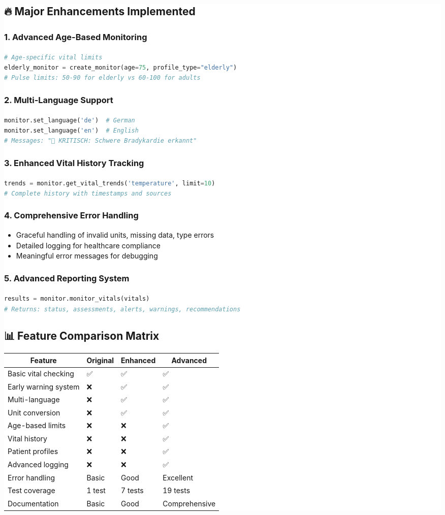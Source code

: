 ## 🔥 Major Enhancements Implemented

### 1. **Advanced Age-Based Monitoring**
```python
# Age-specific vital limits
elderly_monitor = create_monitor(age=75, profile_type="elderly")
# Pulse limits: 50-90 for elderly vs 60-100 for adults
```

### 2. **Multi-Language Support**
```python
monitor.set_language('de')  # German
monitor.set_language('en')  # English
# Messages: "🚨 KRITISCH: Schwere Bradykardie erkannt"
```

### 3. **Enhanced Vital History Tracking**
```python
trends = monitor.get_vital_trends('temperature', limit=10)
# Complete history with timestamps and sources
```

### 4. **Comprehensive Error Handling**
- Graceful handling of invalid units, missing data, type errors
- Detailed logging for healthcare compliance
- Meaningful error messages for debugging

### 5. **Advanced Reporting System**
```python
results = monitor.monitor_vitals(vitals)
# Returns: status, assessments, alerts, warnings, recommendations
```

## 📊 Feature Comparison Matrix

| Feature | Original | Enhanced | Advanced |
|---------|----------|----------|----------|
| Basic vital checking | ✅ | ✅ | ✅ |
| Early warning system | ❌ | ✅ | ✅ |
| Multi-language | ❌ | ✅ | ✅ |
| Unit conversion | ❌ | ✅ | ✅ |
| Age-based limits | ❌ | ❌ | ✅ |
| Vital history | ❌ | ❌ | ✅ |
| Patient profiles | ❌ | ❌ | ✅ |
| Advanced logging | ❌ | ❌ | ✅ |
| Error handling | Basic | Good | Excellent |
| Test coverage | 1 test | 7 tests | 19 tests |
| Documentation | Basic | Good | Comprehensive |

